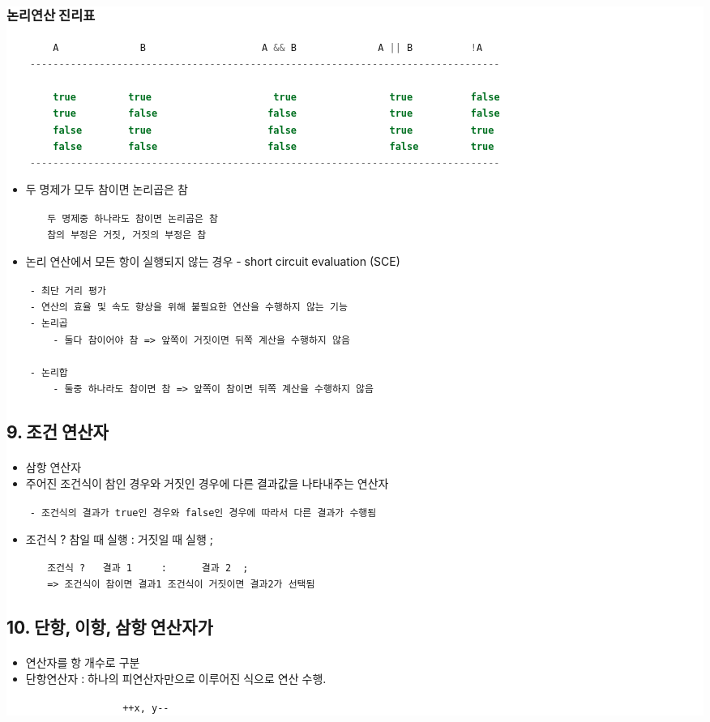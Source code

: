 ### 논리연산 진리표

```java
        A              B                    A && B              A || B          !A
    ---------------------------------------------------------------------------------

        true         true                     true                true          false
        true         false                   false                true          false
        false        true                    false                true          true
        false        false                   false                false         true   
    ---------------------------------------------------------------------------------
```

* 두 명제가 모두 참이면 논리곱은 참

```
       두 명제중 하나라도 참이면 논리곱은 참
       참의 부정은 거짓, 거짓의 부정은 참
```

* 논리 연산에서 모든 항이 실행되지 않는 경우 - short circuit evaluation (SCE)

```
    - 최단 거리 평가
    - 연산의 효율 및 속도 향상을 위해 불필요한 연산을 수행하지 않는 기능
    - 논리곱
        - 둘다 참이어야 참 => 앞쪽이 거짓이면 뒤쪽 계산을 수행하지 않음

    - 논리합
        - 둘중 하나라도 참이면 참 => 앞쪽이 참이면 뒤쪽 계산을 수행하지 않음
```

## 9. 조건 연산자

* 삼항 연산자
* 주어진 조건식이 참인 경우와 거짓인 경우에 다른 결과값을 나타내주는 연산자

```
    - 조건식의 결과가 true인 경우와 false인 경우에 따라서 다른 결과가 수행됨
```

* 조건식 ? 참일 때 실행 : 거짓일 때 실행 ;

```
       조건식 ?   결과 1     :      결과 2  ;
       => 조건식이 참이면 결과1 조건식이 거짓이면 결과2가 선택됨    
```

## 10. 단항, 이항, 삼항 연산자가  

* 연산자를 항 개수로 구분
* 단항연산자 : 하나의 피연산자만으로 이루어진 식으로 연산 수행.

```
                    ++x, y--
```
